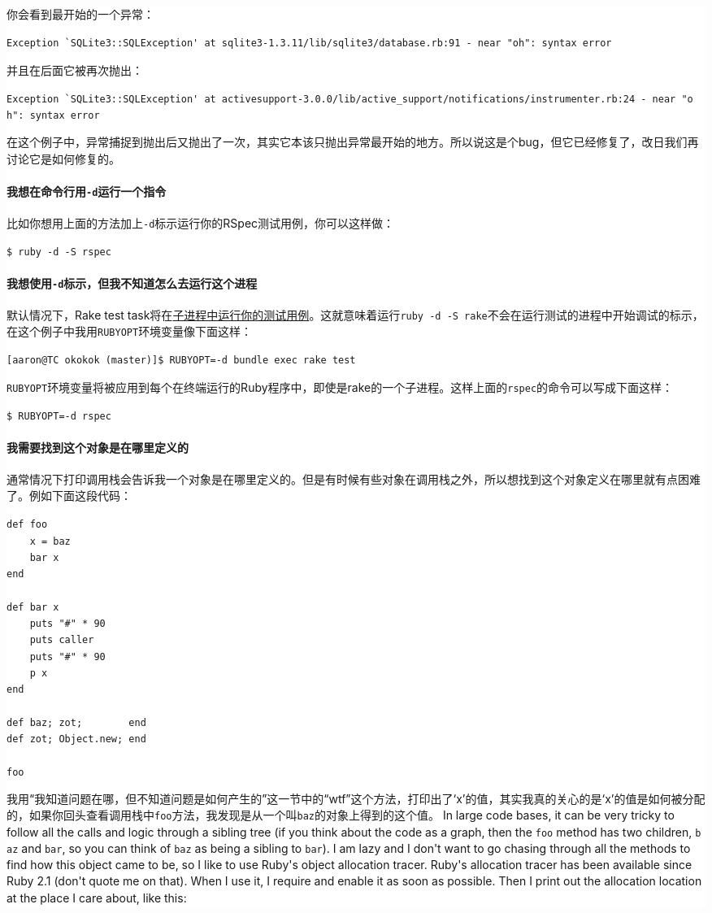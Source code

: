 你会看到最开始的一个异常：

	Exception `SQLite3::SQLException' at sqlite3-1.3.11/lib/sqlite3/database.rb:91 - near "oh": syntax error

并且在后面它被再次抛出：

	Exception `SQLite3::SQLException' at activesupport-3.0.0/lib/active_support/notifications/instrumenter.rb:24 - near "oh": syntax error
	
在这个例子中，异常捕捉到抛出后又抛出了一次，其实它本该只抛出异常最开始的地方。所以说这是个bug，但它已经修复了，改日我们再讨论它是如何修复的。

#### 我想在命令行用`-d`运行一个指令
比如你想用上面的方法加上`-d`标示运行你的RSpec测试用例，你可以这样做：

	$ ruby -d -S rspec

#### 我想使用`-d`标示，但我不知道怎么去运行这个进程
默认情况下，Rake test task将在[子进程中运行你的测试用例](https://github.com/ruby/rake/blob/3c4fe3e25e5ab6b052f9e81bc2920ca4b4fc1094/lib/rake/testtask.rb#L105)。这就意味着运行`ruby -d -S rake`不会在运行测试的进程中开始调试的标示，在这个例子中我用`RUBYOPT`环境变量像下面这样：

	[aaron@TC okokok (master)]$ RUBYOPT=-d bundle exec rake test

`RUBYOPT`环境变量将被应用到每个在终端运行的Ruby程序中，即使是rake的一个子进程。这样上面的`rspec`的命令可以写成下面这样：

	$ RUBYOPT=-d rspec

#### 我需要找到这个对象是在哪里定义的

通常情况下打印调用栈会告诉我一个对象是在哪里定义的。但是有时候有些对象在调用栈之外，所以想找到这个对象定义在哪里就有点困难了。例如下面这段代码：

	def foo
 	 	x = baz
  		bar x
	end

	def bar x
  		puts "#" * 90
  		puts caller
  		puts "#" * 90
  		p x
	end

	def baz; zot;        end
	def zot; Object.new; end

	foo

我用“我知道问题在哪，但不知道问题是如何产生的”这一节中的“wtf”这个方法，打印出了‘x’的值，其实我真的关心的是‘x’的值是如何被分配的，如果你回头查看调用栈中`foo`方法，我发现是从一个叫`baz`的对象上得到的这个值。 In large code bases, it can be very tricky to follow all the calls and logic through a sibling tree (if you think about the code as a graph, then the `foo` method has two children, `baz` and `bar`, so you can think of `baz` as being a sibling to `bar`). I am lazy and I don't want to go chasing through all the methods to find how this object came to be, so I like to use Ruby's object allocation tracer. Ruby's allocation tracer has been available since Ruby 2.1 (don't quote me on that). When I use it, I require and enable it as soon as possible. Then I print out the allocation location at the place I care about, like this:
